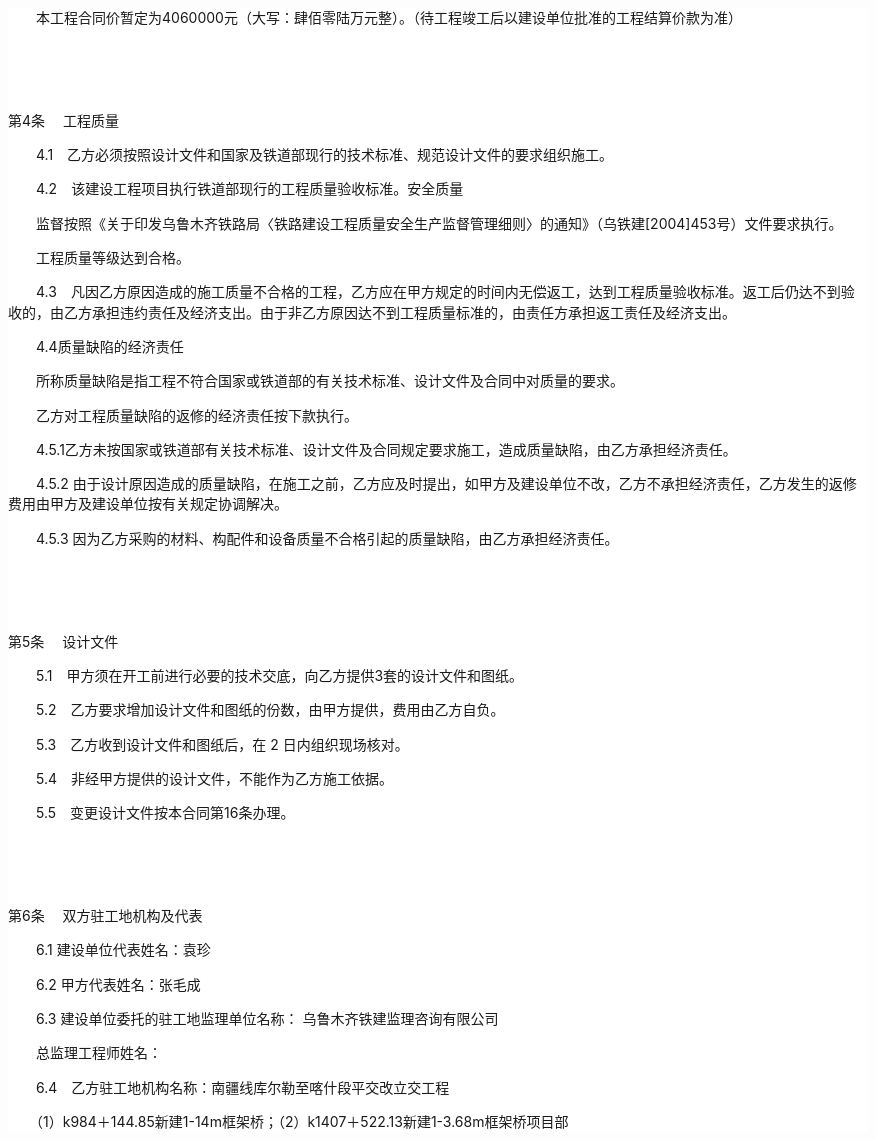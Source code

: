 　　本工程合同价暂定为4060000元（大写：肆佰零陆万元整）。（待工程竣工后以建设单位批准的工程结算价款为准）

　　

　　

第4条
　工程质量

　　4.1　乙方必须按照设计文件和国家及铁道部现行的技术标准、规范设计文件的要求组织施工。

　　4.2　该建设工程项目执行铁道部现行的工程质量验收标准。安全质量

　　监督按照《关于印发乌鲁木齐铁路局〈铁路建设工程质量安全生产监督管理细则〉的通知》（乌铁建[2004]453号）文件要求执行。

　　工程质量等级达到合格。

　　4.3　凡因乙方原因造成的施工质量不合格的工程，乙方应在甲方规定的时间内无偿返工，达到工程质量验收标准。返工后仍达不到验收的，由乙方承担违约责任及经济支出。由于非乙方原因达不到工程质量标准的，由责任方承担返工责任及经济支出。

　　4.4质量缺陷的经济责任

　　所称质量缺陷是指工程不符合国家或铁道部的有关技术标准、设计文件及合同中对质量的要求。

　　乙方对工程质量缺陷的返修的经济责任按下款执行。

　　4.5.1乙方未按国家或铁道部有关技术标准、设计文件及合同规定要求施工，造成质量缺陷，由乙方承担经济责任。

　　4.5.2 由于设计原因造成的质量缺陷，在施工之前，乙方应及时提出，如甲方及建设单位不改，乙方不承担经济责任，乙方发生的返修费用由甲方及建设单位按有关规定协调解决。

　　4.5.3 因为乙方采购的材料、构配件和设备质量不合格引起的质量缺陷，由乙方承担经济责任。

　　

　　

第5条
　设计文件

　　5.1　甲方须在开工前进行必要的技术交底，向乙方提供3套的设计文件和图纸。

　　5.2　乙方要求增加设计文件和图纸的份数，由甲方提供，费用由乙方自负。

　　5.3　乙方收到设计文件和图纸后，在 2 日内组织现场核对。

　　5.4　非经甲方提供的设计文件，不能作为乙方施工依据。

　　5.5　变更设计文件按本合同第16条办理。

　　

　　

第6条
　双方驻工地机构及代表

　　6.1 建设单位代表姓名：袁珍

　　6.2 甲方代表姓名：张毛成

　　6.3 建设单位委托的驻工地监理单位名称： 乌鲁木齐铁建监理咨询有限公司

　　总监理工程师姓名：

　　6.4　乙方驻工地机构名称：南疆线库尔勒至喀什段平交改立交工程

　　（1）k984＋144.85新建1-14m框架桥；（2）k1407＋522.13新建1-3.68m框架桥项目部
